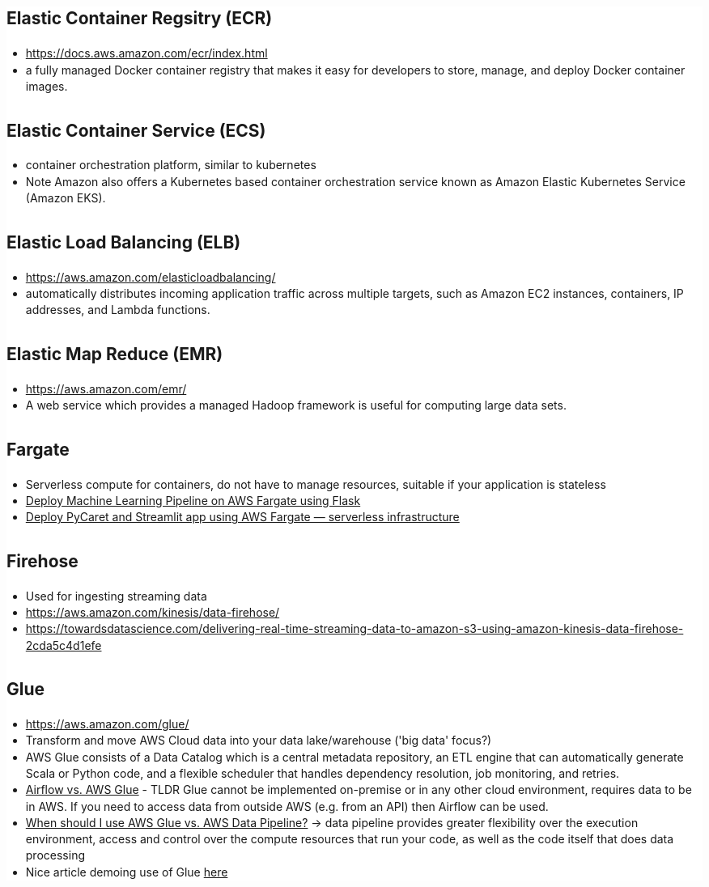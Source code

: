 ## Elastic Container Regsitry (ECR)
* https://docs.aws.amazon.com/ecr/index.html
* a fully managed Docker container registry that makes it easy for developers to store, manage, and deploy Docker container images. 

## Elastic Container Service (ECS)
* container orchestration platform, similar to kubernetes
* Note Amazon also offers a Kubernetes based container orchestration service known as Amazon Elastic Kubernetes Service (Amazon EKS).

## Elastic Load Balancing (ELB)
* https://aws.amazon.com/elasticloadbalancing/
* automatically distributes incoming application traffic across multiple targets, such as Amazon EC2 instances, containers, IP addresses, and Lambda functions.

## Elastic Map Reduce (EMR)
* https://aws.amazon.com/emr/
* A web service which provides a managed Hadoop framework is useful for computing large data sets.

## Fargate
* Serverless compute for containers, do not have to manage resources, suitable if your application is stateless
* [Deploy Machine Learning Pipeline on AWS Fargate using Flask](https://towardsdatascience.com/deploy-machine-learning-pipeline-on-aws-fargate-eb6e1c50507)
* [Deploy PyCaret and Streamlit app using AWS Fargate — serverless infrastructure](https://towardsdatascience.com/deploy-pycaret-and-streamlit-app-using-aws-fargate-serverless-infrastructure-8b7d7c0584c2)

## Firehose
* Used for ingesting streaming data
* https://aws.amazon.com/kinesis/data-firehose/
* https://towardsdatascience.com/delivering-real-time-streaming-data-to-amazon-s3-using-amazon-kinesis-data-firehose-2cda5c4d1efe

## Glue
* https://aws.amazon.com/glue/
* Transform and move AWS Cloud data into your data lake/warehouse ('big data' focus?)
* AWS Glue consists of a Data Catalog which is a central metadata repository, an ETL engine that can automatically generate Scala or Python code, and a flexible scheduler that handles dependency resolution, job monitoring, and retries.
* [Airflow vs. AWS Glue](https://www.astronomer.io/guides/airflow-vs-aws-glue/) - TLDR Glue cannot be implemented on-premise or in any other cloud environment, requires data to be in AWS. If you need to access data from outside AWS (e.g. from an API) then Airflow can be used.
* [When should I use AWS Glue vs. AWS Data Pipeline?](https://aws.amazon.com/glue/faqs/) -> data pipeline provides greater flexibility over the execution environment, access and control over the compute resources that run your code, as well as the code itself that does data processing
* Nice article demoing use of Glue [here](https://francescopochetti.com/covid-19-end-to-end-analytics-with-aws-glue-athena-and-quicksight/)
